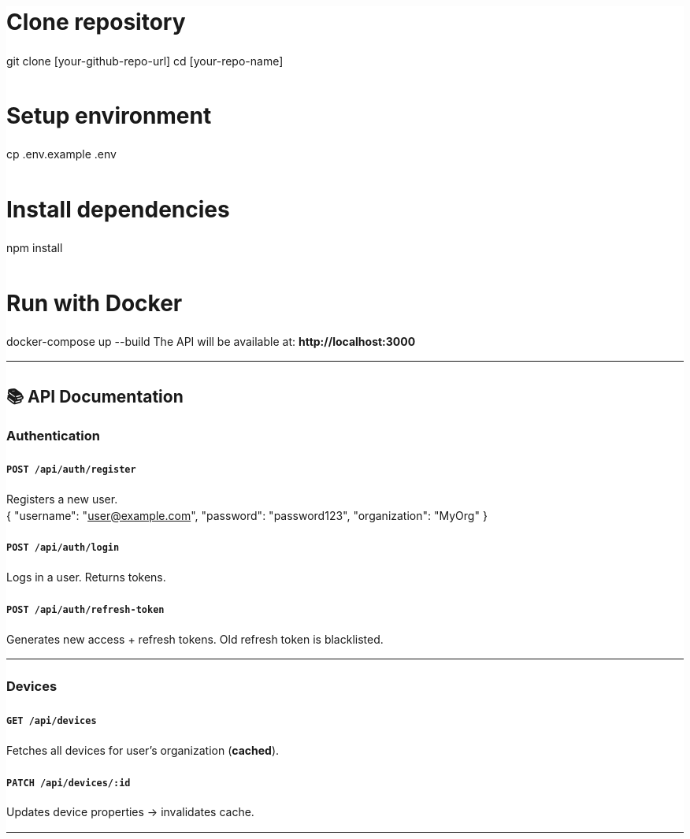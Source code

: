 # Clone repository
git clone [your-github-repo-url]
cd [your-repo-name]

# Setup environment
cp .env.example .env

# Install dependencies
npm install

# Run with Docker
docker-compose up --build
The API will be available at: **http://localhost:3000**

---

## 📚 API Documentation

### Authentication

#### `POST /api/auth/register`
Registers a new user.  
{
  "username": "user@example.com",
  "password": "password123",
  "organization": "MyOrg"
}

#### `POST /api/auth/login`
Logs in a user. Returns tokens.  

#### `POST /api/auth/refresh-token`
Generates new access + refresh tokens. Old refresh token is blacklisted.  

---

### Devices

#### `GET /api/devices`
Fetches all devices for user’s organization (**cached**).  

#### `PATCH /api/devices/:id`
Updates device properties → invalidates cache.  

---
